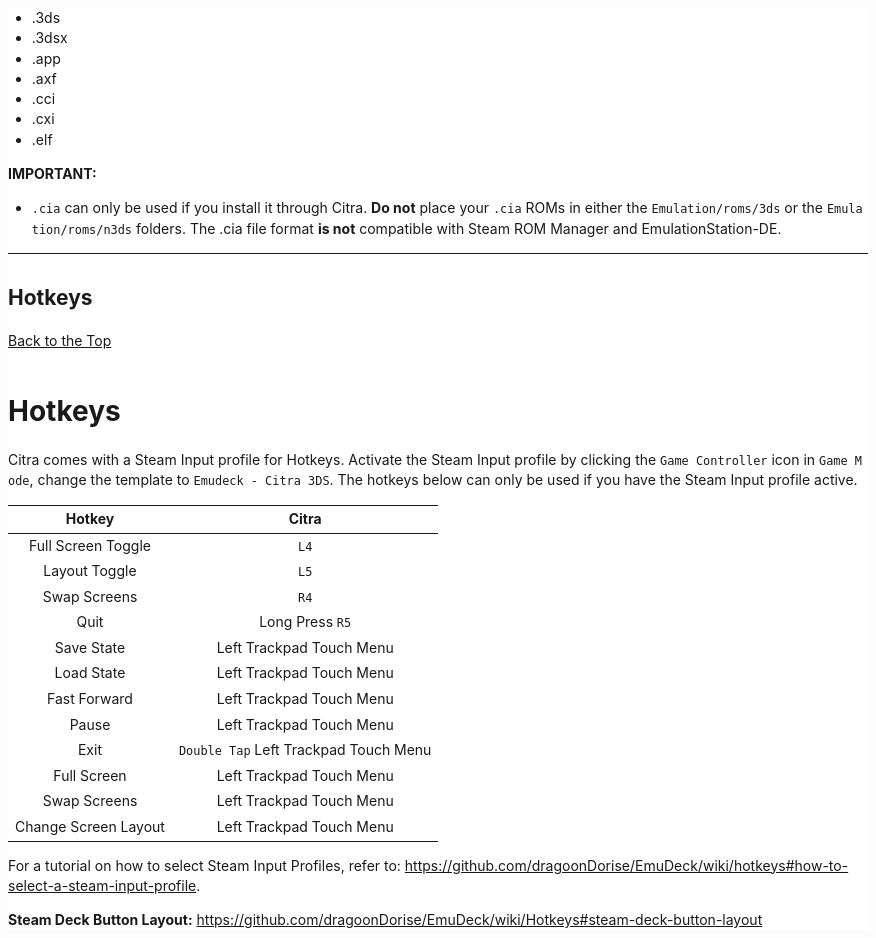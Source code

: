 * .3ds 
* .3dsx 
* .app 
* .axf 
* .cci 
* .cxi 
* .elf

**IMPORTANT:** 
* `.cia` can only be used if you install it through Citra. **Do not** place your `.cia` ROMs in either the `Emulation/roms/3ds` or the `Emulation/roms/n3ds` folders. The .cia file format **is not** compatible with Steam ROM Manager and EmulationStation-DE.

***

## Hotkeys
[Back to the Top](https://github.com/dragoonDorise/EmuDeck/wiki/citra#citra-table-of-contents)

# Hotkeys

Citra comes with a Steam Input profile for Hotkeys. Activate the Steam Input profile by clicking the `Game Controller` icon in `Game Mode`, change the template to `Emudeck - Citra 3DS`. The hotkeys below can only be used if you have the Steam Input profile active.

|        Hotkey        |                 Citra                 |
|:--------------------:|:-------------------------------------:|
| Full Screen Toggle   | `L4`                                  |
| Layout Toggle        | `L5`                                  |
| Swap Screens         | `R4`                                  |
| Quit                 | Long Press `R5`                       |
| Save State           | Left Trackpad Touch Menu              |
| Load State           | Left Trackpad Touch Menu              |
| Fast Forward         | Left Trackpad Touch Menu              |
| Pause                | Left Trackpad Touch Menu              |
| Exit                 | `Double Tap` Left Trackpad Touch Menu |
| Full Screen          | Left Trackpad Touch Menu              |
| Swap Screens         | Left Trackpad Touch Menu              |
| Change Screen Layout | Left Trackpad Touch Menu              |

For a tutorial on how to select Steam Input Profiles, refer to: https://github.com/dragoonDorise/EmuDeck/wiki/hotkeys#how-to-select-a-steam-input-profile.

**Steam Deck Button Layout:** https://github.com/dragoonDorise/EmuDeck/wiki/Hotkeys#steam-deck-button-layout
